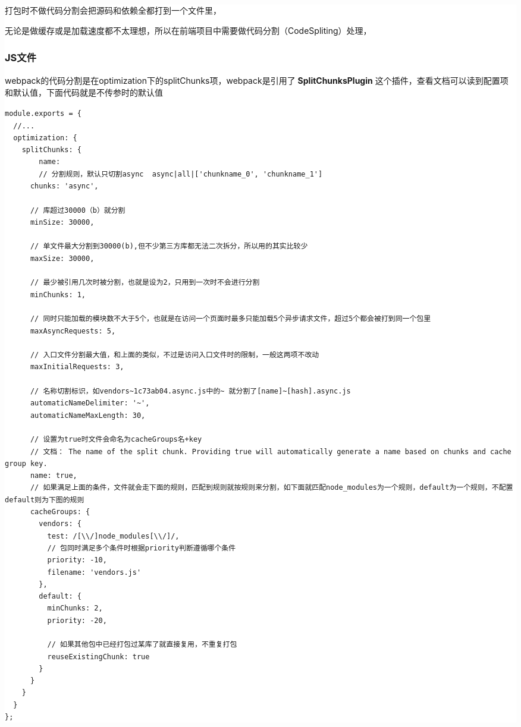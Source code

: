 打包时不做代码分割会把源码和依赖全都打到一个文件里，

无论是做缓存或是加载速度都不太理想，所以在前端项目中需要做代码分割（CodeSpliting）处理，

### JS文件

webpack的代码分割是在optimization下的splitChunks项，webpack是引用了
**SplitChunksPlugin** 这个插件，查看文档可以读到配置项和默认值，下面代码就是不传参时的默认值

```
module.exports = {
  //...
  optimization: {
    splitChunks: {
    	name: 
    	// 分割规则，默认只切割async  async|all|['chunkname_0', 'chunkname_1']
      chunks: 'async',
      
      // 库超过30000（b）就分割
      minSize: 30000,
      
      // 单文件最大分割到30000(b),但不少第三方库都无法二次拆分，所以用的其实比较少
      maxSize: 30000, 
      
      // 最少被引用几次时被分割，也就是设为2，只用到一次时不会进行分割
      minChunks: 1,
      
      // 同时只能加载的模块数不大于5个，也就是在访问一个页面时最多只能加载5个异步请求文件，超过5个都会被打到同一个包里
      maxAsyncRequests: 5,
      
      // 入口文件分割最大值，和上面的类似，不过是访问入口文件时的限制，一般这两项不改动
      maxInitialRequests: 3,
      
      // 名称切割标识，如vendors~1c73ab04.async.js中的~ 就分割了[name]~[hash].async.js
      automaticNameDelimiter: '~',
      automaticNameMaxLength: 30,
      
      // 设置为true时文件会命名为cacheGroups名+key 
      // 文档： The name of the split chunk. Providing true will automatically generate a name based on chunks and cache group key.
      name: true,
      // 如果满足上面的条件，文件就会走下面的规则，匹配到规则就按规则来分割，如下面就匹配node_modules为一个规则，default为一个规则，不配置default则为下图的规则
      cacheGroups: {
        vendors: {
          test: /[\\/]node_modules[\\/]/,
          // 包同时满足多个条件时根据priority判断遵循哪个条件
          priority: -10,
          filename: 'vendors.js'
        },
        default: {
          minChunks: 2,
          priority: -20,
          
          // 如果其他包中已经打包过某库了就直接复用，不重复打包
          reuseExistingChunk: true
        }
      }
    }
  }
};
```
